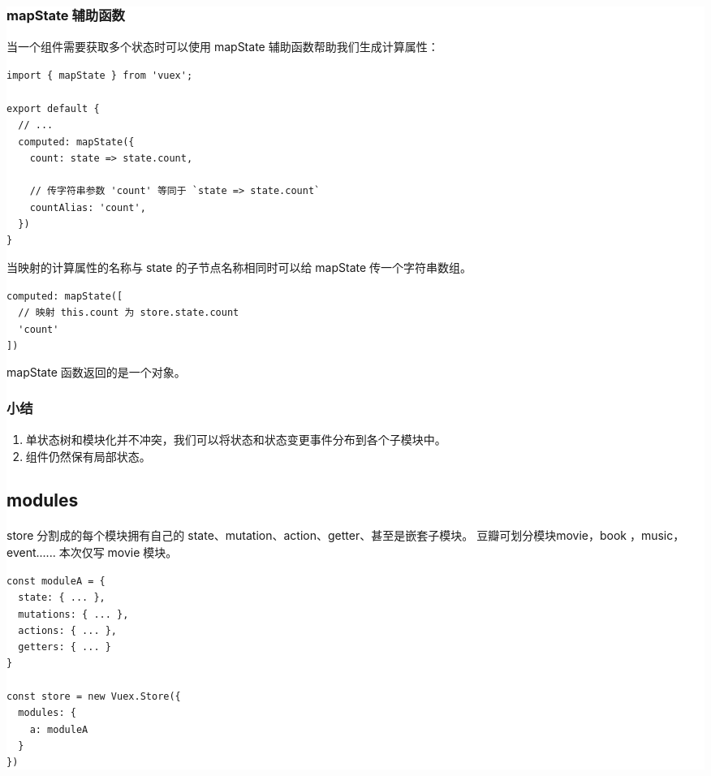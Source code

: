 ### mapState 辅助函数
当一个组件需要获取多个状态时可以使用 mapState 辅助函数帮助我们生成计算属性：
```
import { mapState } from 'vuex';

export default {
  // ...
  computed: mapState({
    count: state => state.count,

    // 传字符串参数 'count' 等同于 `state => state.count`
    countAlias: 'count',
  })
}
```
当映射的计算属性的名称与 state 的子节点名称相同时可以给 mapState 传一个字符串数组。
```
computed: mapState([
  // 映射 this.count 为 store.state.count
  'count'
])
```
mapState 函数返回的是一个对象。

### 小结
1. 单状态树和模块化并不冲突，我们可以将状态和状态变更事件分布到各个子模块中。
2. 组件仍然保有局部状态。

## modules
 store 分割成的每个模块拥有自己的 state、mutation、action、getter、甚至是嵌套子模块。
豆瓣可划分模块movie，book ，music，event......
本次仅写 movie 模块。
```
const moduleA = {
  state: { ... },
  mutations: { ... },
  actions: { ... },
  getters: { ... }
}

const store = new Vuex.Store({
  modules: {
    a: moduleA
  }
})
```

